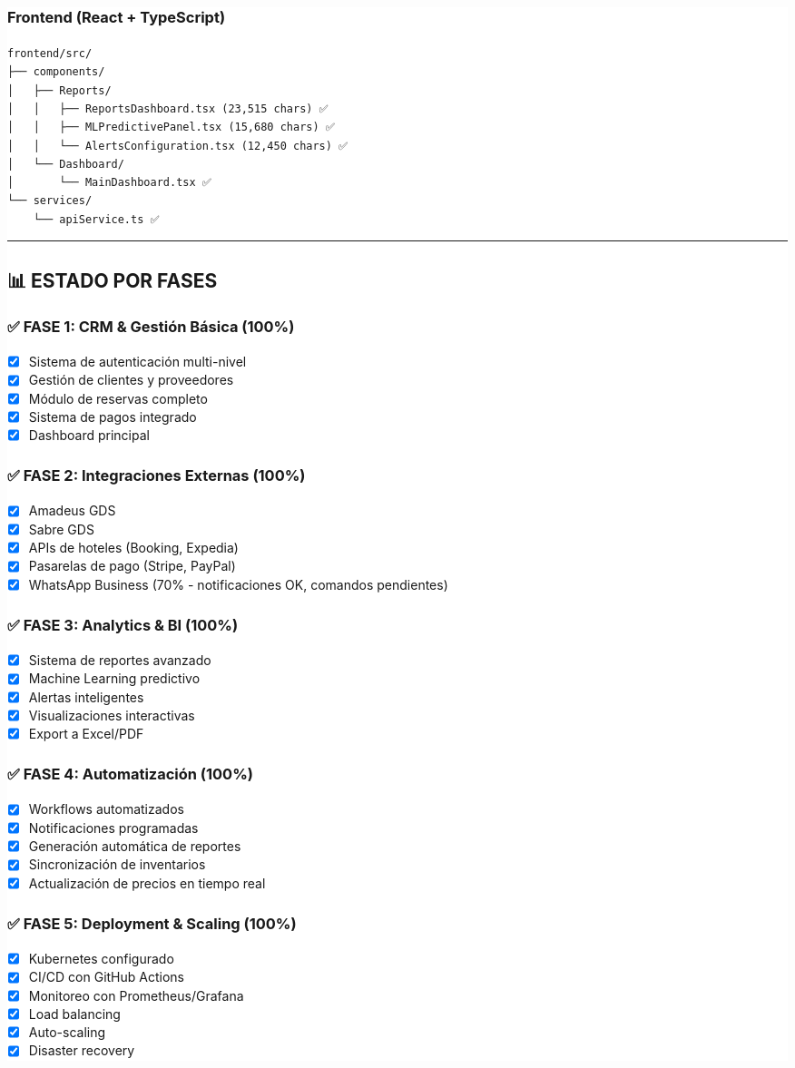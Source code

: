### Frontend (React + TypeScript)
```
frontend/src/
├── components/
│   ├── Reports/
│   │   ├── ReportsDashboard.tsx (23,515 chars) ✅
│   │   ├── MLPredictivePanel.tsx (15,680 chars) ✅
│   │   └── AlertsConfiguration.tsx (12,450 chars) ✅
│   └── Dashboard/
│       └── MainDashboard.tsx ✅
└── services/
    └── apiService.ts ✅
```

---

## 📊 ESTADO POR FASES

### ✅ **FASE 1: CRM & Gestión Básica (100%)**
- [x] Sistema de autenticación multi-nivel
- [x] Gestión de clientes y proveedores
- [x] Módulo de reservas completo
- [x] Sistema de pagos integrado
- [x] Dashboard principal

### ✅ **FASE 2: Integraciones Externas (100%)**
- [x] Amadeus GDS
- [x] Sabre GDS
- [x] APIs de hoteles (Booking, Expedia)
- [x] Pasarelas de pago (Stripe, PayPal)
- [x] WhatsApp Business (70% - notificaciones OK, comandos pendientes)

### ✅ **FASE 3: Analytics & BI (100%)**
- [x] Sistema de reportes avanzado
- [x] Machine Learning predictivo
- [x] Alertas inteligentes
- [x] Visualizaciones interactivas
- [x] Export a Excel/PDF

### ✅ **FASE 4: Automatización (100%)**
- [x] Workflows automatizados
- [x] Notificaciones programadas
- [x] Generación automática de reportes
- [x] Sincronización de inventarios
- [x] Actualización de precios en tiempo real

### ✅ **FASE 5: Deployment & Scaling (100%)**
- [x] Kubernetes configurado
- [x] CI/CD con GitHub Actions
- [x] Monitoreo con Prometheus/Grafana
- [x] Load balancing
- [x] Auto-scaling
- [x] Disaster recovery
